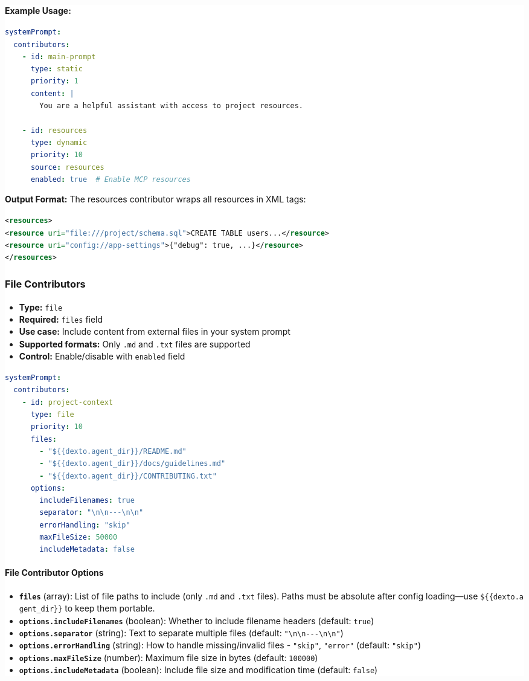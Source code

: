 **Example Usage:**
```yaml
systemPrompt:
  contributors:
    - id: main-prompt
      type: static
      priority: 1
      content: |
        You are a helpful assistant with access to project resources.
    
    - id: resources
      type: dynamic
      priority: 10
      source: resources
      enabled: true  # Enable MCP resources
```

**Output Format:**
The resources contributor wraps all resources in XML tags:
```xml
<resources>
<resource uri="file:///project/schema.sql">CREATE TABLE users...</resource>
<resource uri="config://app-settings">{"debug": true, ...}</resource>
</resources>
```

### File Contributors
- **Type:** `file`
- **Required:** `files` field
- **Use case:** Include content from external files in your system prompt
- **Supported formats:** Only `.md` and `.txt` files are supported
- **Control:** Enable/disable with `enabled` field

```yaml
systemPrompt:
  contributors:
    - id: project-context
      type: file
      priority: 10
      files:
        - "${{dexto.agent_dir}}/README.md"
        - "${{dexto.agent_dir}}/docs/guidelines.md"
        - "${{dexto.agent_dir}}/CONTRIBUTING.txt"
      options:
        includeFilenames: true
        separator: "\n\n---\n\n"
        errorHandling: "skip"
        maxFileSize: 50000
        includeMetadata: false
```

#### File Contributor Options
- **`files`** (array): List of file paths to include (only `.md` and `.txt` files). Paths must be absolute after config loading—use `${{dexto.agent_dir}}` to keep them portable.
- **`options.includeFilenames`** (boolean): Whether to include filename headers (default: `true`)
- **`options.separator`** (string): Text to separate multiple files (default: `"\n\n---\n\n"`)
- **`options.errorHandling`** (string): How to handle missing/invalid files - `"skip"`, `"error"` (default: `"skip"`)
- **`options.maxFileSize`** (number): Maximum file size in bytes (default: `100000`)
- **`options.includeMetadata`** (boolean): Include file size and modification time (default: `false`)

